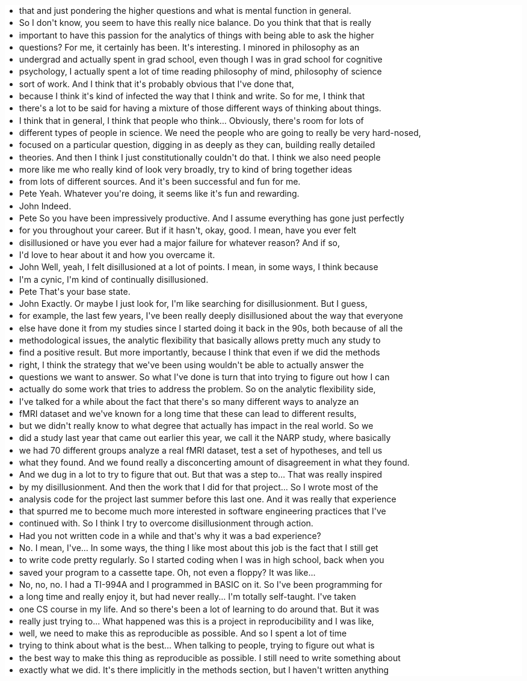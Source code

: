 *  that and just pondering the higher questions and what is mental function in general.
*  So I don't know, you seem to have this really nice balance. Do you think that that is really
*  important to have this passion for the analytics of things with being able to ask the higher
*  questions? For me, it certainly has been. It's interesting. I minored in philosophy as an
*  undergrad and actually spent in grad school, even though I was in grad school for cognitive
*  psychology, I actually spent a lot of time reading philosophy of mind, philosophy of science
*  sort of work. And I think that it's probably obvious that I've done that,
*  because I think it's kind of infected the way that I think and write. So for me, I think that
*  there's a lot to be said for having a mixture of those different ways of thinking about things.
*  I think that in general, I think that people who think... Obviously, there's room for lots of
*  different types of people in science. We need the people who are going to really be very hard-nosed,
*  focused on a particular question, digging in as deeply as they can, building really detailed
*  theories. And then I think I just constitutionally couldn't do that. I think we also need people
*  more like me who really kind of look very broadly, try to kind of bring together ideas
*  from lots of different sources. And it's been successful and fun for me.
*  Pete Yeah. Whatever you're doing, it seems like it's fun and rewarding.
*  John Indeed.
*  Pete So you have been impressively productive. And I assume everything has gone just perfectly
*  for you throughout your career. But if it hasn't, okay, good. I mean, have you ever felt
*  disillusioned or have you ever had a major failure for whatever reason? And if so,
*  I'd love to hear about it and how you overcame it.
*  John Well, yeah, I felt disillusioned at a lot of points. I mean, in some ways, I think because
*  I'm a cynic, I'm kind of continually disillusioned.
*  Pete That's your base state.
*  John Exactly. Or maybe I just look for, I'm like searching for disillusionment. But I guess,
*  for example, the last few years, I've been really deeply disillusioned about the way that everyone
*  else have done it from my studies since I started doing it back in the 90s, both because of all the
*  methodological issues, the analytic flexibility that basically allows pretty much any study to
*  find a positive result. But more importantly, because I think that even if we did the methods
*  right, I think the strategy that we've been using wouldn't be able to actually answer the
*  questions we want to answer. So what I've done is turn that into trying to figure out how I can
*  actually do some work that tries to address the problem. So on the analytic flexibility side,
*  I've talked for a while about the fact that there's so many different ways to analyze an
*  fMRI dataset and we've known for a long time that these can lead to different results,
*  but we didn't really know to what degree that actually has impact in the real world. So we
*  did a study last year that came out earlier this year, we call it the NARP study, where basically
*  we had 70 different groups analyze a real fMRI dataset, test a set of hypotheses, and tell us
*  what they found. And we found really a disconcerting amount of disagreement in what they found.
*  And we dug in a lot to try to figure that out. But that was a step to... That was really inspired
*  by my disillusionment. And then the work that I did for that project... So I wrote most of the
*  analysis code for the project last summer before this last one. And it was really that experience
*  that spurred me to become much more interested in software engineering practices that I've
*  continued with. So I think I try to overcome disillusionment through action.
*  Had you not written code in a while and that's why it was a bad experience?
*  No. I mean, I've... In some ways, the thing I like most about this job is the fact that I still get
*  to write code pretty regularly. So I started coding when I was in high school, back when you
*  saved your program to a cassette tape. Oh, not even a floppy? It was like...
*  No, no, no. I had a TI-994A and I programmed in BASIC on it. So I've been programming for
*  a long time and really enjoy it, but had never really... I'm totally self-taught. I've taken
*  one CS course in my life. And so there's been a lot of learning to do around that. But it was
*  really just trying to... What happened was this is a project in reproducibility and I was like,
*  well, we need to make this as reproducible as possible. And so I spent a lot of time
*  trying to think about what is the best... When talking to people, trying to figure out what is
*  the best way to make this thing as reproducible as possible. I still need to write something about
*  exactly what we did. It's there implicitly in the methods section, but I haven't written anything